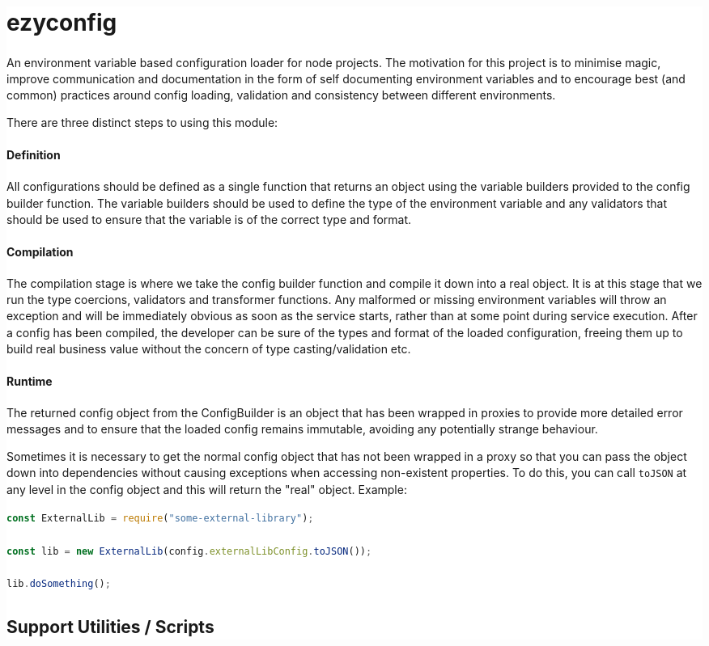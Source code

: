 # ezyconfig

An environment variable based configuration loader for node projects.
The motivation for this project is to minimise magic, improve
communication and documentation in the form of self documenting
environment variables and to encourage best (and common) practices
around config loading, validation and consistency between different
environments. 

There are three distinct steps to using this module:

#### Definition

All configurations should be defined as a single function that returns
an object using the variable builders provided to the config builder
function. The variable builders should be used to define the type of the
environment variable and any validators that should be used to ensure
that the variable is of the correct type and format. 

#### Compilation

The compilation stage is where we take the config builder function and
compile it down into a real object. It is at this stage that we run the
type coercions, validators and transformer functions. Any malformed or
missing environment variables will throw an exception and will be
immediately obvious as soon as the service starts, rather than at some
point during service execution. After a config has been compiled, the
developer can be sure of the types and format of the loaded
configuration, freeing them up to build real business value without the
concern of type casting/validation etc.

#### Runtime

The returned config object from the ConfigBuilder is an object that has
been wrapped in proxies to provide more detailed error messages and to
ensure that the loaded config remains immutable, avoiding any
potentially strange behaviour.

Sometimes it is necessary to get the normal config object that has not
been wrapped in a proxy so that you can pass the object down into
dependencies without causing exceptions when accessing non-existent
properties. To do this, you can call `toJSON` at any level in the config
object and this will return the "real" object. Example:

```javascript
const ExternalLib = require("some-external-library");

const lib = new ExternalLib(config.externalLibConfig.toJSON());

lib.doSomething();
```

## Support Utilities / Scripts
